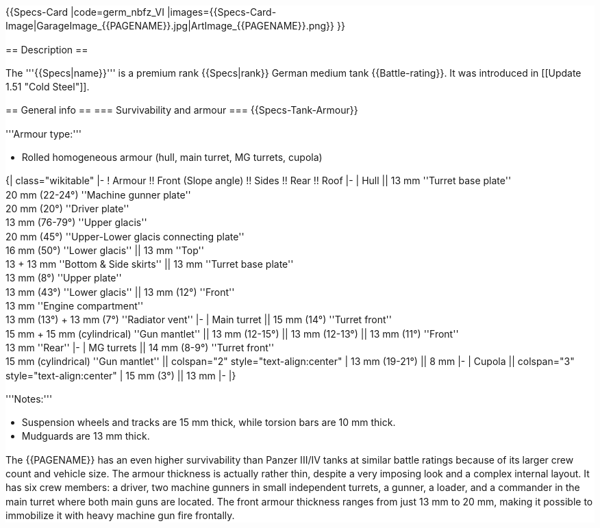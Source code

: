 {{Specs-Card
|code=germ_nbfz_VI
|images={{Specs-Card-Image|GarageImage_{{PAGENAME}}.jpg|ArtImage\_{{PAGENAME}}.png}}
}}

== Description ==



The '''{{Specs|name}}''' is a premium rank {{Specs|rank}} German medium tank {{Battle-rating}}. It was introduced in [[Update 1.51 "Cold Steel"]].

== General info ==
=== Survivability and armour ===
{{Specs-Tank-Armour}}



'''Armour type:'''

- Rolled homogeneous armour (hull, main turret, MG turrets, cupola)

{| class="wikitable"
|-
! Armour !! Front (Slope angle) !! Sides !! Rear !! Roof
|-
| Hull || 13 mm ''Turret base plate'' <br> 20 mm (22-24°) ''Machine gunner plate'' <br> 20 mm (20°) ''Driver plate'' <br> 13 mm (76-79°) ''Upper glacis'' <br> 20 mm (45°) ''Upper-Lower glacis connecting plate'' <br> 16 mm (50°) ''Lower glacis'' || 13 mm ''Top'' <br> 13 + 13 mm ''Bottom & Side skirts'' || 13 mm ''Turret base plate'' <br> 13 mm (8°) ''Upper plate'' <br> 13 mm (43°) ''Lower glacis'' || 13 mm (12°) ''Front'' <br> 13 mm ''Engine compartment'' <br> 13 mm (13°) + 13 mm (7°) ''Radiator vent''
|-
| Main turret || 15 mm (14°) ''Turret front'' <br> 15 mm + 15 mm (cylindrical) ''Gun mantlet'' || 13 mm (12-15°) || 13 mm (12-13°) || 13 mm (11°) ''Front'' <br> 13 mm ''Rear''
|-
| MG turrets || 14 mm (8-9°) ''Turret front'' <br> 15 mm (cylindrical) ''Gun mantlet'' || colspan="2" style="text-align:center" | 13 mm (19-21°) || 8 mm
|-
| Cupola || colspan="3" style="text-align:center" | 15 mm (3°) || 13 mm
|-
|}

'''Notes:'''

- Suspension wheels and tracks are 15 mm thick, while torsion bars are 10 mm thick.
- Mudguards are 13 mm thick.

The {{PAGENAME}} has an even higher survivability than Panzer III/IV tanks at similar battle ratings because of its larger crew count and vehicle size. The armour thickness is actually rather thin, despite a very imposing look and a complex internal layout. It has six crew members: a driver, two machine gunners in small independent turrets, a gunner, a loader, and a commander in the main turret where both main guns are located. The front armour thickness ranges from just 13 mm to 20 mm, making it possible to immobilize it with heavy machine gun fire frontally.
